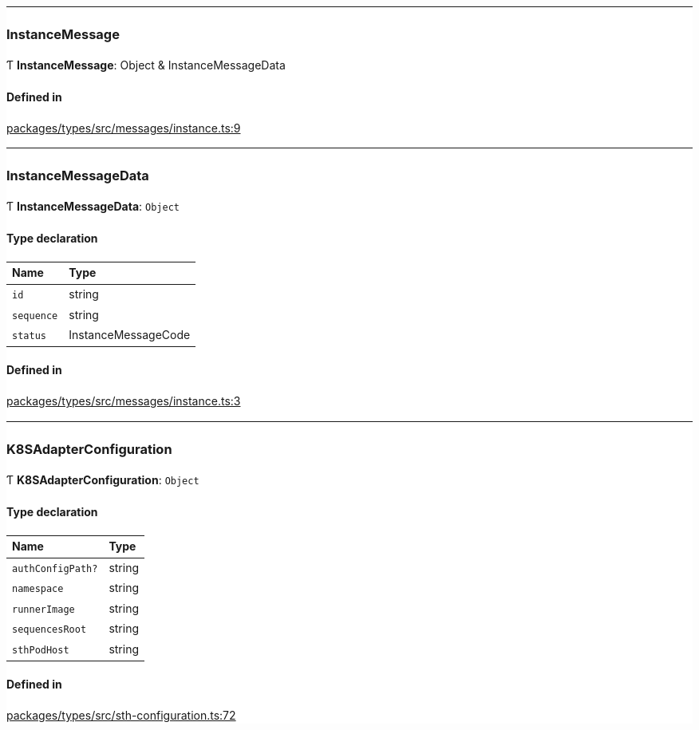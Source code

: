 ___

### InstanceMessage

Ƭ **InstanceMessage**: Object & InstanceMessageData

#### Defined in

[packages/types/src/messages/instance.ts:9](https://github.com/scramjetorg/transform-hub/blob/HEAD/packages/types/src/messages/instance.ts#L9)

___

### InstanceMessageData

Ƭ **InstanceMessageData**: `Object`

#### Type declaration

| Name | Type |
| :------ | :------ |
| `id` | string |
| `sequence` | string |
| `status` | InstanceMessageCode |

#### Defined in

[packages/types/src/messages/instance.ts:3](https://github.com/scramjetorg/transform-hub/blob/HEAD/packages/types/src/messages/instance.ts#L3)

___

### K8SAdapterConfiguration

Ƭ **K8SAdapterConfiguration**: `Object`

#### Type declaration

| Name | Type |
| :------ | :------ |
| `authConfigPath?` | string |
| `namespace` | string |
| `runnerImage` | string |
| `sequencesRoot` | string |
| `sthPodHost` | string |

#### Defined in

[packages/types/src/sth-configuration.ts:72](https://github.com/scramjetorg/transform-hub/blob/HEAD/packages/types/src/sth-configuration.ts#L72)
